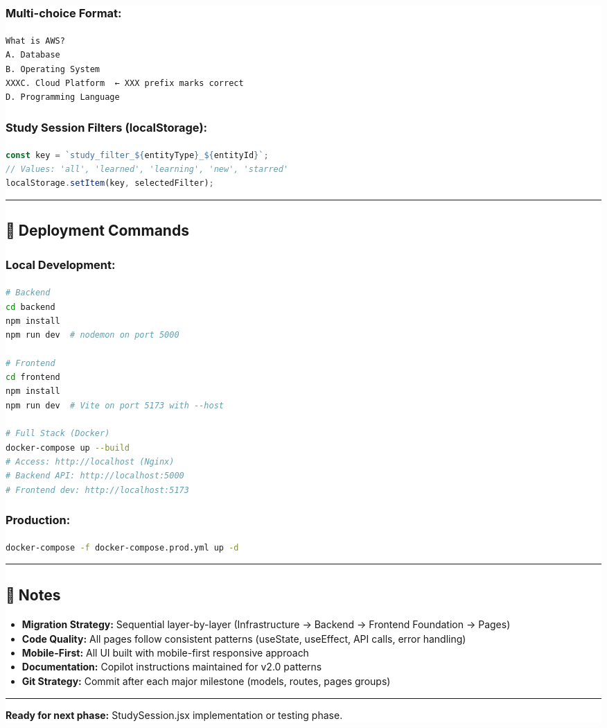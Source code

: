 ### Multi-choice Format:
```
What is AWS?
A. Database
B. Operating System
XXXC. Cloud Platform  ← XXX prefix marks correct
D. Programming Language
```

### Study Session Filters (localStorage):
```javascript
const key = `study_filter_${entityType}_${entityId}`;
// Values: 'all', 'learned', 'learning', 'new', 'starred'
localStorage.setItem(key, selectedFilter);
```

---

## 🚀 Deployment Commands

### Local Development:
```bash
# Backend
cd backend
npm install
npm run dev  # nodemon on port 5000

# Frontend
cd frontend
npm install
npm run dev  # Vite on port 5173 with --host

# Full Stack (Docker)
docker-compose up --build
# Access: http://localhost (Nginx)
# Backend API: http://localhost:5000
# Frontend dev: http://localhost:5173
```

### Production:
```bash
docker-compose -f docker-compose.prod.yml up -d
```

---

## 📝 Notes

- **Migration Strategy:** Sequential layer-by-layer (Infrastructure → Backend → Frontend Foundation → Pages)
- **Code Quality:** All pages follow consistent patterns (useState, useEffect, API calls, error handling)
- **Mobile-First:** All UI built with mobile-first responsive approach
- **Documentation:** Copilot instructions maintained for v2.0 patterns
- **Git Strategy:** Commit after each major milestone (models, routes, pages groups)

---

**Ready for next phase:** StudySession.jsx implementation or testing phase.
